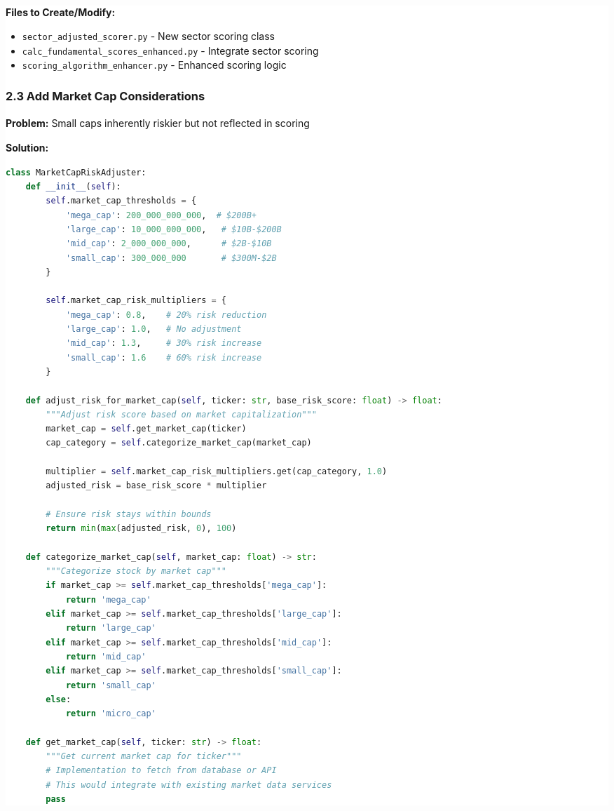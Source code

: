**Files to Create/Modify:**
- `sector_adjusted_scorer.py` - New sector scoring class
- `calc_fundamental_scores_enhanced.py` - Integrate sector scoring
- `scoring_algorithm_enhancer.py` - Enhanced scoring logic

### 2.3 Add Market Cap Considerations

**Problem:** Small caps inherently riskier but not reflected in scoring

**Solution:**
```python
class MarketCapRiskAdjuster:
    def __init__(self):
        self.market_cap_thresholds = {
            'mega_cap': 200_000_000_000,  # $200B+
            'large_cap': 10_000_000_000,   # $10B-$200B
            'mid_cap': 2_000_000_000,      # $2B-$10B
            'small_cap': 300_000_000       # $300M-$2B
        }
        
        self.market_cap_risk_multipliers = {
            'mega_cap': 0.8,    # 20% risk reduction
            'large_cap': 1.0,   # No adjustment
            'mid_cap': 1.3,     # 30% risk increase
            'small_cap': 1.6    # 60% risk increase
        }
    
    def adjust_risk_for_market_cap(self, ticker: str, base_risk_score: float) -> float:
        """Adjust risk score based on market capitalization"""
        market_cap = self.get_market_cap(ticker)
        cap_category = self.categorize_market_cap(market_cap)
        
        multiplier = self.market_cap_risk_multipliers.get(cap_category, 1.0)
        adjusted_risk = base_risk_score * multiplier
        
        # Ensure risk stays within bounds
        return min(max(adjusted_risk, 0), 100)
    
    def categorize_market_cap(self, market_cap: float) -> str:
        """Categorize stock by market cap"""
        if market_cap >= self.market_cap_thresholds['mega_cap']:
            return 'mega_cap'
        elif market_cap >= self.market_cap_thresholds['large_cap']:
            return 'large_cap'
        elif market_cap >= self.market_cap_thresholds['mid_cap']:
            return 'mid_cap'
        elif market_cap >= self.market_cap_thresholds['small_cap']:
            return 'small_cap'
        else:
            return 'micro_cap'
    
    def get_market_cap(self, ticker: str) -> float:
        """Get current market cap for ticker"""
        # Implementation to fetch from database or API
        # This would integrate with existing market data services
        pass
```
